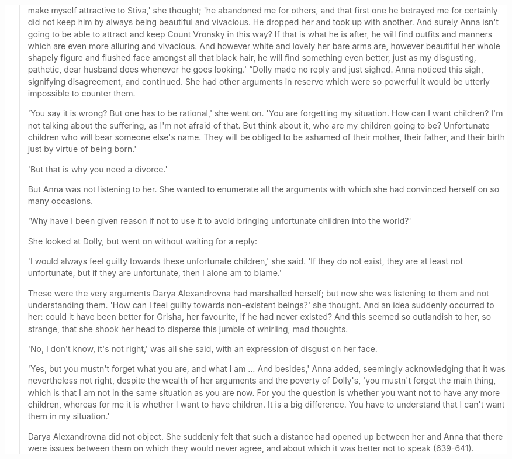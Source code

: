 > make myself attractive to Stiva,' she thought; 'he abandoned me for others,
> and that first one he betrayed me for certainly did not keep him by always
> being beautiful and vivacious. He dropped her and took up with another. And
> surely Anna isn't going to be able to attract and keep Count Vronsky in this
> way? If that is what he is after, he will find outfits and manners which are
> even more alluring and vivacious. And however white and lovely her bare arms
> are, however beautiful her whole shapely figure and flushed face amongst all
> that black hair, he will find something even better, just as my disgusting,
> pathetic, dear husband does whenever he goes looking.' “Dolly made no reply
> and just sighed. Anna noticed this sigh, signifying disagreement, and
> continued. She had other arguments in reserve which were so powerful it would
> be utterly impossible to counter them.
>
> 'You say it is wrong? But one has to be rational,' she went on. 'You are
> forgetting my situation. How can I want children? I'm not talking about the
> suffering, as I'm not afraid of that. But think about it, who are my children
> going to be? Unfortunate children who will bear someone else's name. They will
> be obliged to be ashamed of their mother, their father, and their birth just
> by virtue of being born.'
>
> 'But that is why you need a divorce.'
>
> But Anna was not listening to her. She wanted to enumerate all the arguments
> with which she had convinced herself on so many occasions.
>
> 'Why have I been given reason if not to use it to avoid bringing unfortunate
> children into the world?'
>
> She looked at Dolly, but went on without waiting for a reply:
>
> 'I would always feel guilty towards these unfortunate children,' she said. 'If
> they do not exist, they are at least not unfortunate, but if they are
> unfortunate, then I alone am to blame.'
>
> These were the very arguments Darya Alexandrovna had marshalled herself; but
> now she was listening to them and not understanding them. 'How can I feel
> guilty towards non-existent beings?' she thought. And an idea suddenly
> occurred to her: could it have been better for Grisha, her favourite, if he
> had never existed? And this seemed so outlandish to her, so strange, that she
> shook her head to disperse this jumble of whirling, mad thoughts.
>
> 'No, I don't know, it's not right,' was all she said, with an expression of
> disgust on her face.
>
> 'Yes, but you mustn't forget what you are, and what I am … And besides,' Anna
> added, seemingly acknowledging that it was nevertheless not right, despite the
> wealth of her arguments and the poverty of Dolly's, 'you mustn't forget the
> main thing, which is that I am not in the same situation as you are now. For
> you the question is whether you want not to have any more children, whereas
> for me it is whether I want to have children. It is a big difference. You have
> to understand that I can't want them in my situation.'
>
> Darya Alexandrovna did not object. She suddenly felt that such a distance had
> opened up between her and Anna that there were issues between them on which
> they would never agree, and about which it was better not to speak (639-641).
